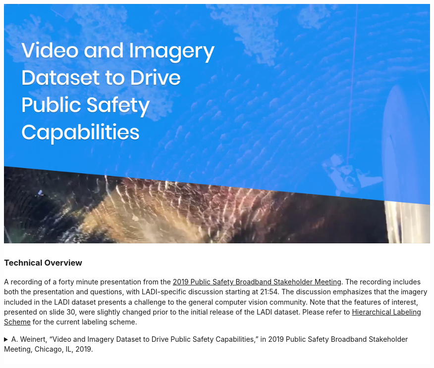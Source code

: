 [![Video and Imagery Dataset to Drive Public Safety Capabilities](images/thumbnail-youtube.png)](https://youtu.be/JZnXr_B0SEw "YouTube: Video and Imagery Dataset to Drive Public Safety Capabilities")

### Technical Overview

A recording of a forty minute presentation from the [2019 Public Safety Broadband Stakeholder Meeting](https://www.nist.gov/ctl/pscr/2019-public-safety-broadband-stakeholder-meeting). The recording includes both the presentation and questions, with LADI-specific discussion starting at 21:54. The discussion emphasizes that the imagery included in the LADI dataset presents a challenge to the general computer vision community. Note that the features of interest, presented on slide 30, were slightly changed prior to the initial release of the LADI dataset. Please refer to [Hierarchical Labeling Scheme](#hierarchical-labeling-scheme) for the current labeling scheme.

<details><summary> A. Weinert, “Video and Imagery Dataset to Drive Public Safety Capabilities,” in 2019 Public Safety Broadband Stakeholder Meeting, Chicago, IL, 2019.</summary></details>
<br>
